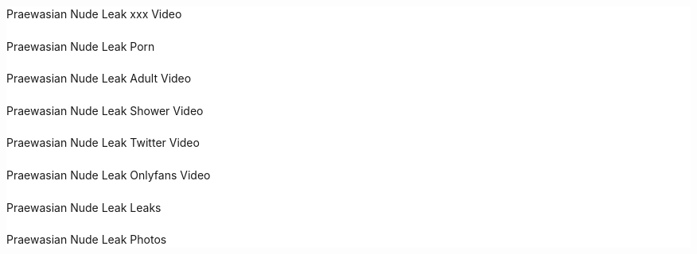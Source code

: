 Praewasian Nude Leak xxx Video
<br><br>
Praewasian Nude Leak Porn
<br><br>
Praewasian Nude Leak Adult Video
<br><br>
Praewasian Nude Leak Shower Video
<br><br>
Praewasian Nude Leak Twitter Video
<br><br>
Praewasian Nude Leak Onlyfans Video
<br><br>
Praewasian Nude Leak Leaks
<br><br>
Praewasian Nude Leak Photos
